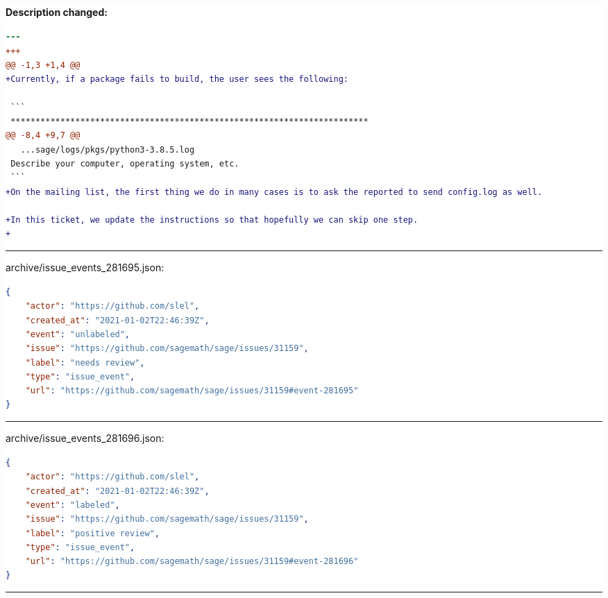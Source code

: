 **Description changed:**
``````diff
--- 
+++ 
@@ -1,3 +1,4 @@
+Currently, if a package fails to build, the user sees the following:
 
 ```
 ************************************************************************
@@ -8,4 +9,7 @@
   ...sage/logs/pkgs/python3-3.8.5.log
 Describe your computer, operating system, etc.
 ```
+On the mailing list, the first thing we do in many cases is to ask the reported to send config.log as well.
 
+In this ticket, we update the instructions so that hopefully we can skip one step.
+
``````




---

archive/issue_events_281695.json:
```json
{
    "actor": "https://github.com/slel",
    "created_at": "2021-01-02T22:46:39Z",
    "event": "unlabeled",
    "issue": "https://github.com/sagemath/sage/issues/31159",
    "label": "needs review",
    "type": "issue_event",
    "url": "https://github.com/sagemath/sage/issues/31159#event-281695"
}
```



---

archive/issue_events_281696.json:
```json
{
    "actor": "https://github.com/slel",
    "created_at": "2021-01-02T22:46:39Z",
    "event": "labeled",
    "issue": "https://github.com/sagemath/sage/issues/31159",
    "label": "positive review",
    "type": "issue_event",
    "url": "https://github.com/sagemath/sage/issues/31159#event-281696"
}
```



---
